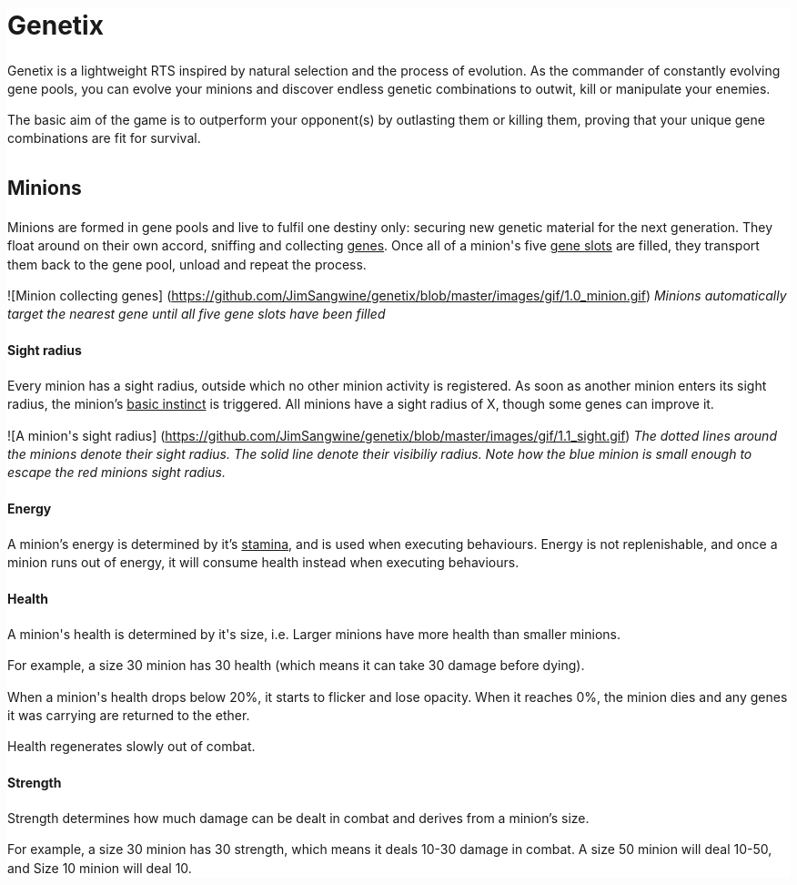 Genetix
====

Genetix is a lightweight RTS inspired by natural selection and the process of evolution. As the commander of constantly evolving gene pools, you can evolve your minions and discover endless genetic combinations to outwit, kill or manipulate your enemies.

The basic aim of the game is to outperform your opponent(s) by outlasting them or killing them, proving that your unique gene combinations are fit for survival.

## Minions
Minions are formed in gene pools and live to fulfil one destiny only: securing new genetic material for the next generation. They float around on their own accord, sniffing and collecting [genes](https://github.com/JimSangwine/genetix/blob/master/README.md#genes). Once all of a minion's five [gene slots](https://github.com/JimSangwine/genetix/blob/master/README.md#gene-slots) are filled, they transport them back to the gene pool, unload and repeat the process.

![Minion collecting genes]
(https://github.com/JimSangwine/genetix/blob/master/images/gif/1.0_minion.gif)
*Minions automatically target the nearest gene until all five gene slots have been filled*

#### Sight radius
Every minion has a sight radius, outside which no other minion activity is registered. As soon as another minion enters its sight radius, the minion’s [basic instinct](https://github.com/JimSangwine/genetix/blob/develop/README.md#basic-instinct) is triggered. All minions have a sight radius of X, though some genes can improve it.

![A minion's sight radius]
(https://github.com/JimSangwine/genetix/blob/master/images/gif/1.1_sight.gif)
*The dotted lines around the minions denote their sight radius. The solid line denote their visibiliy radius. Note how the blue minion is small enough to escape the red minions sight radius.*

#### Energy
A minion’s energy is determined by it’s [stamina](https://github.com/JimSangwine/genetix/blob/develop/README.md#stamina), and is used when executing behaviours. Energy is not replenishable, and once a minion runs out of energy, it will consume health instead when executing behaviours.

#### Health
A minion's health is determined by it's size, i.e. Larger minions have more health than smaller minions.

For example, a size 30 minion has 30 health (which means it can take 30 damage before dying).

When a minion's health drops below 20%, it starts to flicker and lose opacity. When it reaches 0%, the minion dies and any genes it was carrying are returned to the ether.

Health regenerates slowly out of combat.

#### Strength
Strength determines how much damage can be dealt in combat and derives from a minion’s size. 

For example, a size 30 minion has 30 strength, which means it deals 10-30 damage in combat. A size 50 minion will deal 10-50, and Size 10 minion will deal 10.
